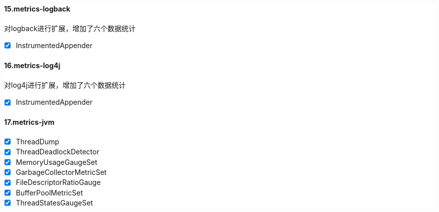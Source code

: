 #### 15.metrics-logback
对logback进行扩展，增加了六个数据统计
- [x] InstrumentedAppender

#### 16.metrics-log4j
对log4j进行扩展，增加了六个数据统计
- [x] InstrumentedAppender

#### 17.metrics-jvm
- [x] ThreadDump
- [x] ThreadDeadlockDetector
- [x] MemoryUsageGaugeSet
- [x] GarbageCollectorMetricSet
- [x] FileDescriptorRatioGauge
- [x] BufferPoolMetricSet
- [x] ThreadStatesGaugeSet